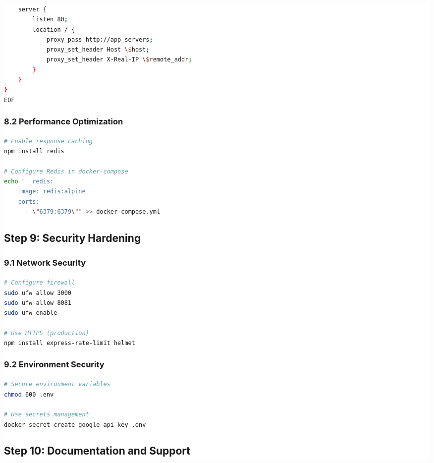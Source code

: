 ```bash
    server {
        listen 80;
        location / {
            proxy_pass http://app_servers;
            proxy_set_header Host \$host;
            proxy_set_header X-Real-IP \$remote_addr;
        }
    }
}
EOF
```

### 8.2 Performance Optimization

```bash
# Enable response caching
npm install redis

# Configure Redis in docker-compose
echo "  redis:
    image: redis:alpine
    ports:
      - \"6379:6379\"" >> docker-compose.yml
```

## Step 9: Security Hardening

### 9.1 Network Security

```bash
# Configure firewall
sudo ufw allow 3000
sudo ufw allow 8081
sudo ufw enable

# Use HTTPS (production)
npm install express-rate-limit helmet
```

### 9.2 Environment Security

```bash
# Secure environment variables
chmod 600 .env

# Use secrets management
docker secret create google_api_key .env
```

## Step 10: Documentation and Support
